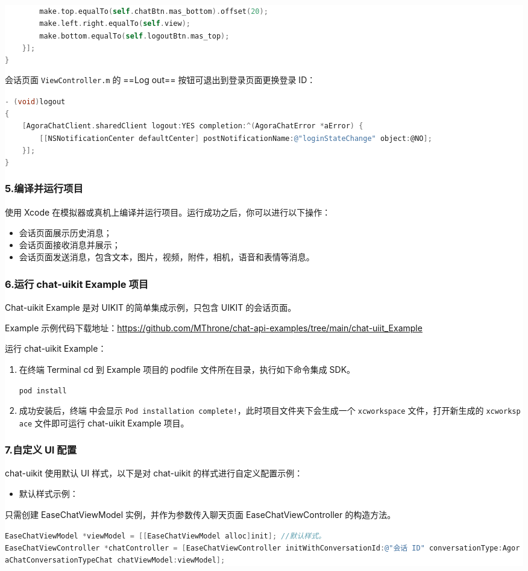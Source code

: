 ```objective-c
        make.top.equalTo(self.chatBtn.mas_bottom).offset(20);
        make.left.right.equalTo(self.view);
        make.bottom.equalTo(self.logoutBtn.mas_top);
    }];
}

```

会话页面  `ViewController.m`  的 ==Log out== 按钮可退出到登录页面更换登录 ID：

```objective-c
- (void)logout
{
    [AgoraChatClient.sharedClient logout:YES completion:^(AgoraChatError *aError) {
        [[NSNotificationCenter defaultCenter] postNotificationName:@"loginStateChange" object:@NO];
    }];
}
```

### 5.编译并运行项目

使用 Xcode 在模拟器或真机上编译并运行项目。运行成功之后，你可以进行以下操作：

- 会话页面展示历史消息；
- 会话页面接收消息并展示；
- 会话页面发送消息，包含文本，图片，视频，附件，相机，语音和表情等消息。

### 6.运行 chat-uikit Example 项目

Chat-uikit Example 是对 UIKIT 的简单集成示例，只包含 UIKIT 的会话页面。

Example 示例代码下载地址：https://github.com/MThrone/chat-api-examples/tree/main/chat-uiit_Example 

运行 chat-uikit Example：

1. 在终端 Terminal cd 到 Example 项目的 podfile 文件所在目录，执行如下命令集成 SDK。

   ```objective-c
   pod install
   ```

2. 成功安装后，终端 中会显示 `Pod installation complete!`，此时项目文件夹下会生成一个 `xcworkspace` 文件，打开新生成的 `xcworkspace` 文件即可运行 chat-uikit Example 项目。

### 7.自定义 UI 配置

chat-uikit 使用默认 UI 样式，以下是对 chat-uikit 的样式进行自定义配置示例：

* 默认样式示例：

只需创建 EaseChatViewModel 实例，并作为参数传入聊天页面 EaseChatViewController 的构造方法。

```objective-c
EaseChatViewModel *viewModel = [[EaseChatViewModel alloc]init]; //默认样式。
EaseChatViewController *chatController = [EaseChatViewController initWithConversationId:@"会话 ID" conversationType:AgoraChatConversationTypeChat chatViewModel:viewModel];
```
